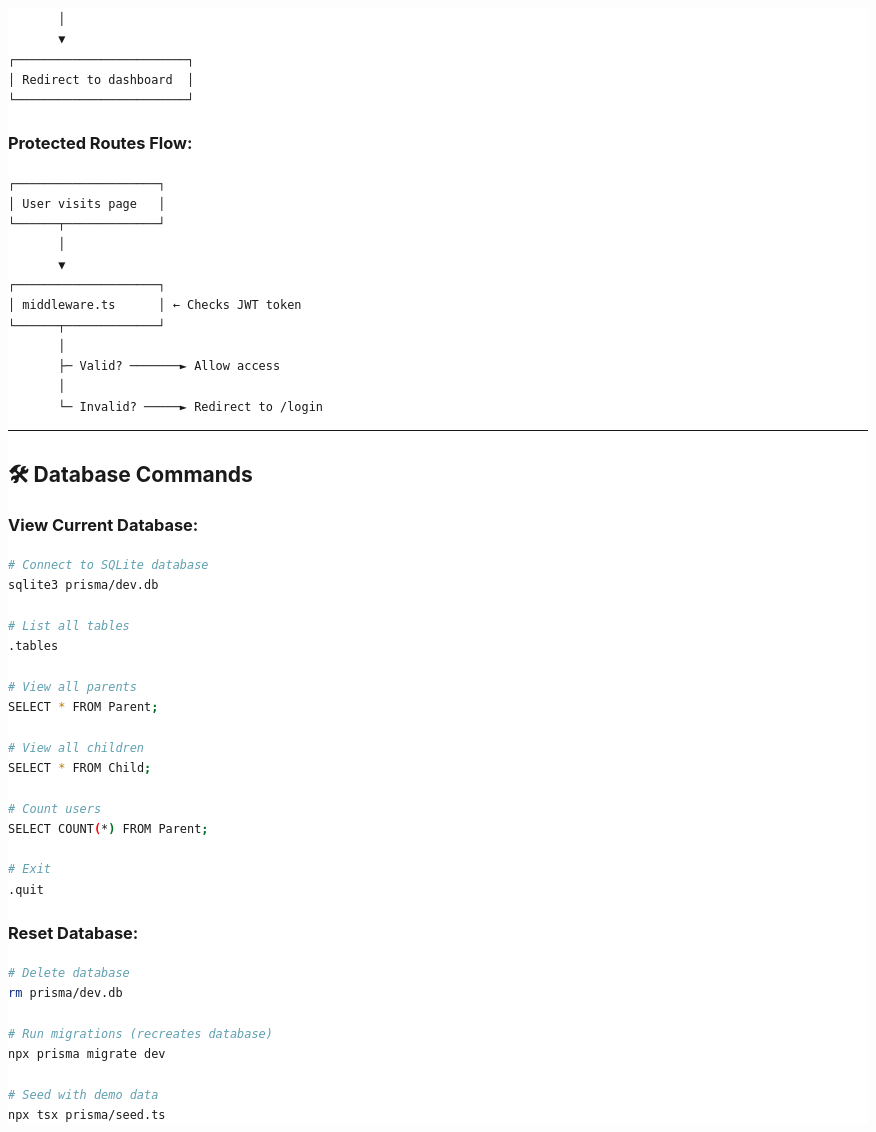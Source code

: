 ```
       │
       ▼
┌────────────────────────┐
│ Redirect to dashboard  │
└────────────────────────┘
```

### Protected Routes Flow:
```
┌────────────────────┐
│ User visits page   │
└──────┬─────────────┘
       │
       ▼
┌────────────────────┐
│ middleware.ts      │ ← Checks JWT token
└──────┬─────────────┘
       │
       ├─ Valid? ───────► Allow access
       │
       └─ Invalid? ─────► Redirect to /login
```

---

## 🛠️ Database Commands

### View Current Database:
```bash
# Connect to SQLite database
sqlite3 prisma/dev.db

# List all tables
.tables

# View all parents
SELECT * FROM Parent;

# View all children
SELECT * FROM Child;

# Count users
SELECT COUNT(*) FROM Parent;

# Exit
.quit
```

### Reset Database:
```bash
# Delete database
rm prisma/dev.db

# Run migrations (recreates database)
npx prisma migrate dev

# Seed with demo data
npx tsx prisma/seed.ts
```
